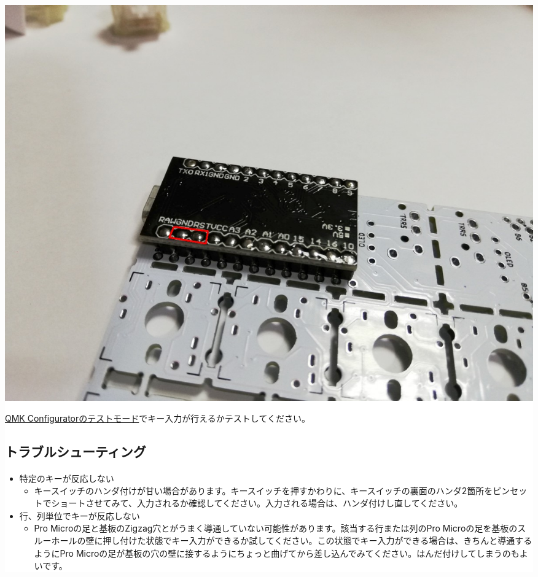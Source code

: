 ![promicro_reset](../common/image/promicro_reset.jpg)

[QMK Configuratorのテストモード](https://config.qmk.fm/#/test)でキー入力が行えるかテストしてください。

## トラブルシューティング

- 特定のキーが反応しない
  - キースイッチのハンダ付けが甘い場合があります。キースイッチを押すかわりに、キースイッチの裏面のハンダ2箇所をピンセットでショートさせてみて、入力されるか確認してください。入力される場合は、ハンダ付けし直してください。
- 行、列単位でキーが反応しない
  - Pro Microの足と基板のZigzag穴とがうまく導通していない可能性があります。該当する行または列のPro Microの足を基板のスルーホールの壁に押し付けた状態でキー入力ができるか試してください。この状態でキー入力ができる場合は、きちんと導通するようにPro Microの足が基板の穴の壁に接するようにちょっと曲げてから差し込んでみてください。はんだ付けしてしまうのもよいです。
